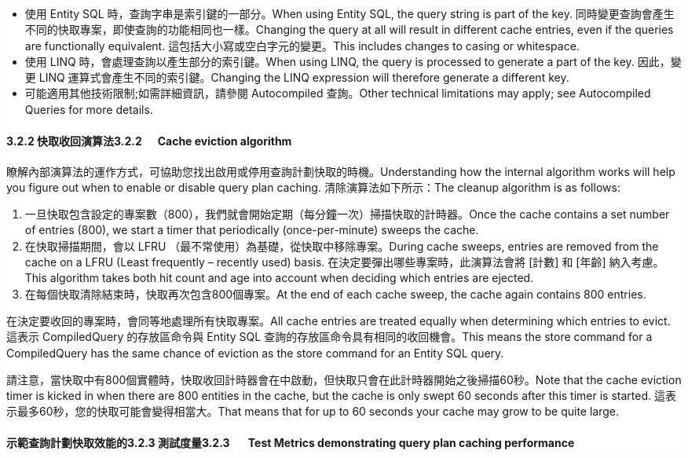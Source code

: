 -   <span data-ttu-id="820d5-382">使用 Entity SQL 時，查詢字串是索引鍵的一部分。</span><span class="sxs-lookup"><span data-stu-id="820d5-382">When using Entity SQL, the query string is part of the key.</span></span> <span data-ttu-id="820d5-383">同時變更查詢會產生不同的快取專案，即使查詢的功能相同也一樣。</span><span class="sxs-lookup"><span data-stu-id="820d5-383">Changing the query at all will result in different cache entries, even if the queries are functionally equivalent.</span></span> <span data-ttu-id="820d5-384">這包括大小寫或空白字元的變更。</span><span class="sxs-lookup"><span data-stu-id="820d5-384">This includes changes to casing or whitespace.</span></span>
-   <span data-ttu-id="820d5-385">使用 LINQ 時，會處理查詢以產生部分的索引鍵。</span><span class="sxs-lookup"><span data-stu-id="820d5-385">When using LINQ, the query is processed to generate a part of the key.</span></span> <span data-ttu-id="820d5-386">因此，變更 LINQ 運算式會產生不同的索引鍵。</span><span class="sxs-lookup"><span data-stu-id="820d5-386">Changing the LINQ expression will therefore generate a different key.</span></span>
-   <span data-ttu-id="820d5-387">可能適用其他技術限制;如需詳細資訊，請參閱 Autocompiled 查詢。</span><span class="sxs-lookup"><span data-stu-id="820d5-387">Other technical limitations may apply; see Autocompiled Queries for more details.</span></span>

#### <a name="322-cache-eviction-algorithm"></a><span data-ttu-id="820d5-388">3.2.2 快取收回演算法</span><span class="sxs-lookup"><span data-stu-id="820d5-388">3.2.2      Cache eviction algorithm</span></span>

<span data-ttu-id="820d5-389">瞭解內部演算法的運作方式，可協助您找出啟用或停用查詢計劃快取的時機。</span><span class="sxs-lookup"><span data-stu-id="820d5-389">Understanding how the internal algorithm works will help you figure out when to enable or disable query plan caching.</span></span> <span data-ttu-id="820d5-390">清除演算法如下所示：</span><span class="sxs-lookup"><span data-stu-id="820d5-390">The cleanup algorithm is as follows:</span></span>

1.  <span data-ttu-id="820d5-391">一旦快取包含設定的專案數（800），我們就會開始定期（每分鐘一次）掃描快取的計時器。</span><span class="sxs-lookup"><span data-stu-id="820d5-391">Once the cache contains a set number of entries (800), we start a timer that periodically (once-per-minute) sweeps the cache.</span></span>
2.  <span data-ttu-id="820d5-392">在快取掃描期間，會以 LFRU （最不常使用）為基礎，從快取中移除專案。</span><span class="sxs-lookup"><span data-stu-id="820d5-392">During cache sweeps, entries are removed from the cache on a LFRU (Least frequently – recently used) basis.</span></span> <span data-ttu-id="820d5-393">在決定要彈出哪些專案時，此演算法會將 [計數] 和 [年齡] 納入考慮。</span><span class="sxs-lookup"><span data-stu-id="820d5-393">This algorithm takes both hit count and age into account when deciding which entries are ejected.</span></span>
3.  <span data-ttu-id="820d5-394">在每個快取清除結束時，快取再次包含800個專案。</span><span class="sxs-lookup"><span data-stu-id="820d5-394">At the end of each cache sweep, the cache again contains 800 entries.</span></span>

<span data-ttu-id="820d5-395">在決定要收回的專案時，會同等地處理所有快取專案。</span><span class="sxs-lookup"><span data-stu-id="820d5-395">All cache entries are treated equally when determining which entries to evict.</span></span> <span data-ttu-id="820d5-396">這表示 CompiledQuery 的存放區命令與 Entity SQL 查詢的存放區命令具有相同的收回機會。</span><span class="sxs-lookup"><span data-stu-id="820d5-396">This means the store command for a CompiledQuery has the same chance of eviction as the store command for an Entity SQL query.</span></span>

<span data-ttu-id="820d5-397">請注意，當快取中有800個實體時，快取收回計時器會在中啟動，但快取只會在此計時器開始之後掃描60秒。</span><span class="sxs-lookup"><span data-stu-id="820d5-397">Note that the cache eviction timer is kicked in when there are 800 entities in the cache, but the cache is only swept 60 seconds after this timer is started.</span></span> <span data-ttu-id="820d5-398">這表示最多60秒，您的快取可能會變得相當大。</span><span class="sxs-lookup"><span data-stu-id="820d5-398">That means that for up to 60 seconds your cache may grow to be quite large.</span></span>

#### <a name="323-test-metrics-demonstrating-query-plan-caching-performance"></a><span data-ttu-id="820d5-399">示範查詢計劃快取效能的3.2.3 測試度量</span><span class="sxs-lookup"><span data-stu-id="820d5-399">3.2.3       Test Metrics demonstrating query plan caching performance</span></span>


